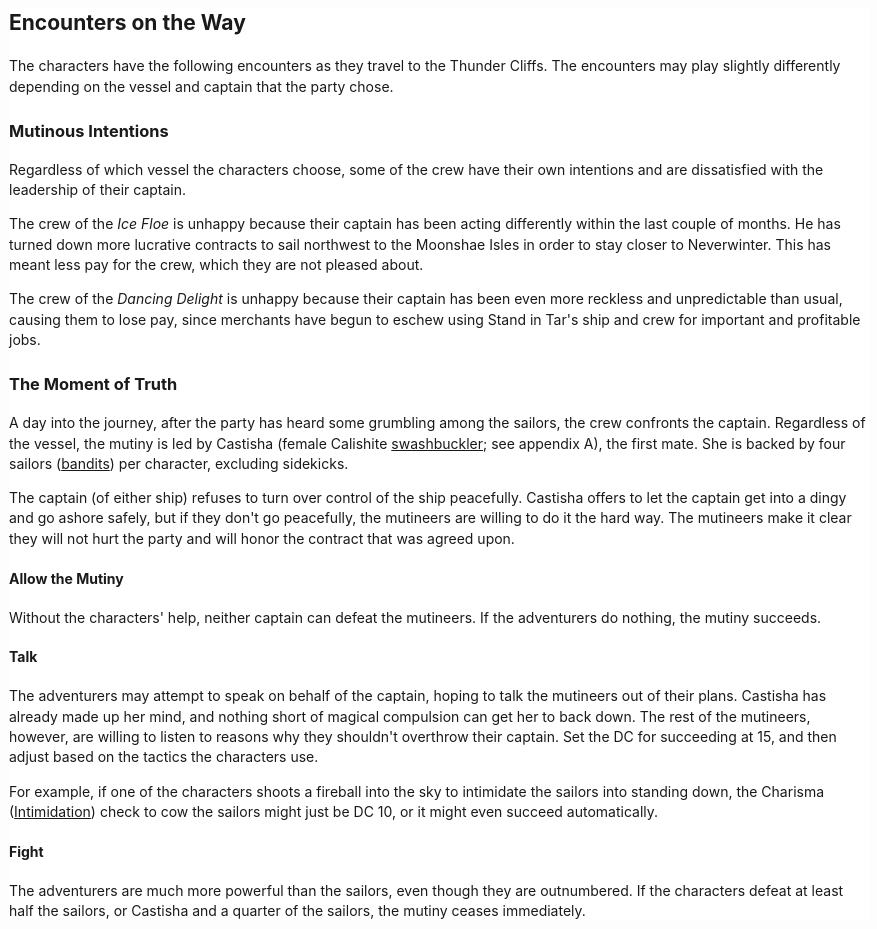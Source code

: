 ## Encounters on the Way

The characters have the following encounters as they travel to the Thunder Cliffs. The encounters may play slightly differently depending on the vessel and captain that the party chose.

### Mutinous Intentions

Regardless of which vessel the characters choose, some of the crew have their own intentions and are dissatisfied with the leadership of their captain.

The crew of the *Ice Floe* is unhappy because their captain has been acting differently within the last couple of months. He has turned down more lucrative contracts to sail northwest to the Moonshae Isles in order to stay closer to Neverwinter. This has meant less pay for the crew, which they are not pleased about.

The crew of the *Dancing Delight* is unhappy because their captain has been even more reckless and unpredictable than usual, causing them to lose pay, since merchants have begun to eschew using Stand in Tar's ship and crew for important and profitable jobs.

### The Moment of Truth

A day into the journey, after the party has heard some grumbling among the sailors, the crew confronts the captain. Regardless of the vessel, the mutiny is led by Castisha (female Calishite [swashbuckler](/3-Mechanics/CLI/bestiary/humanoid/swashbuckler-mpmm.md); see appendix A), the first mate. She is backed by four sailors ([bandits](/3-Mechanics/CLI/bestiary/humanoid/bandit.md)) per character, excluding sidekicks.

The captain (of either ship) refuses to turn over control of the ship peacefully. Castisha offers to let the captain get into a dingy and go ashore safely, but if they don't go peacefully, the mutineers are willing to do it the hard way. The mutineers make it clear they will not hurt the party and will honor the contract that was agreed upon.

#### Allow the Mutiny

Without the characters' help, neither captain can defeat the mutineers. If the adventurers do nothing, the mutiny succeeds.

#### Talk

The adventurers may attempt to speak on behalf of the captain, hoping to talk the mutineers out of their plans. Castisha has already made up her mind, and nothing short of magical compulsion can get her to back down. The rest of the mutineers, however, are willing to listen to reasons why they shouldn't overthrow their captain. Set the DC for succeeding at 15, and then adjust based on the tactics the characters use.

For example, if one of the characters shoots a fireball into the sky to intimidate the sailors into standing down, the Charisma ([Intimidation](/3-Mechanics/CLI/rules/skills.md#Intimidation)) check to cow the sailors might just be DC 10, or it might even succeed automatically.

#### Fight

The adventurers are much more powerful than the sailors, even though they are outnumbered. If the characters defeat at least half the sailors, or Castisha and a quarter of the sailors, the mutiny ceases immediately.
